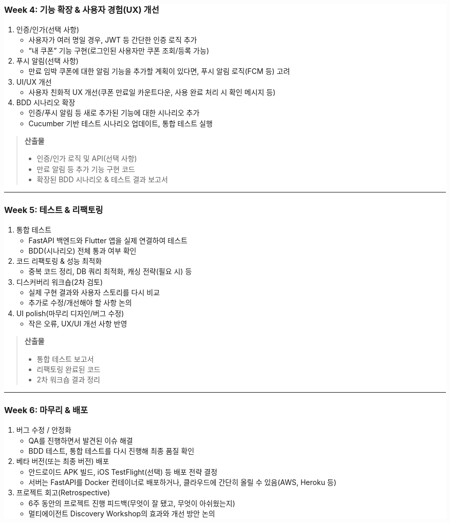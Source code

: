 
### Week 4: **기능 확장 & 사용자 경험(UX) 개선**

1. 인증/인가(선택 사항)
   - 사용자가 여러 명일 경우, JWT 등 간단한 인증 로직 추가
   - “내 쿠폰” 기능 구현(로그인된 사용자만 쿠폰 조회/등록 가능)
2. 푸시 알림(선택 사항)
   - 만료 임박 쿠폰에 대한 알림 기능을 추가할 계획이 있다면, 푸시 알림 로직(FCM 등) 고려
3. UI/UX 개선
   - 사용자 친화적 UX 개선(쿠폰 만료일 카운트다운, 사용 완료 처리 시 확인 메시지 등)
4. BDD 시나리오 확장
   - 인증/푸시 알림 등 새로 추가된 기능에 대한 시나리오 추가
   - Cucumber 기반 테스트 시나리오 업데이트, 통합 테스트 실행

> **산출물**
>
> - 인증/인가 로직 및 API(선택 사항)
> - 만료 알림 등 추가 기능 구현 코드
> - 확장된 BDD 시나리오 & 테스트 결과 보고서

---

### Week 5: **테스트 & 리팩토링**

1. 통합 테스트
   - FastAPI 백엔드와 Flutter 앱을 실제 연결하여 테스트
   - BDD(시나리오) 전체 통과 여부 확인
2. 코드 리팩토링 & 성능 최적화
   - 중복 코드 정리, DB 쿼리 최적화, 캐싱 전략(필요 시) 등
3. 디스커버리 워크숍(2차 검토)
   - 실제 구현 결과와 사용자 스토리를 다시 비교
   - 추가로 수정/개선해야 할 사항 논의
4. UI polish(마무리 디자인/버그 수정)
   - 작은 오류, UX/UI 개선 사항 반영

> **산출물**
>
> - 통합 테스트 보고서
> - 리팩토링 완료된 코드
> - 2차 워크숍 결과 정리

---

### Week 6: **마무리 & 배포**

1. 버그 수정 / 안정화
   - QA를 진행하면서 발견된 이슈 해결
   - BDD 테스트, 통합 테스트를 다시 진행해 최종 품질 확인
2. 베타 버전(또는 최종 버전) 배포
   - 안드로이드 APK 빌드, iOS TestFlight(선택) 등 배포 전략 결정
   - 서버는 FastAPI를 Docker 컨테이너로 배포하거나, 클라우드에 간단히 올릴 수 있음(AWS, Heroku 등)
3. 프로젝트 회고(Retrospective)
   - 6주 동안의 프로젝트 진행 피드백(무엇이 잘 됐고, 무엇이 아쉬웠는지)
   - 멀티에이전트 Discovery Workshop의 효과와 개선 방안 논의
